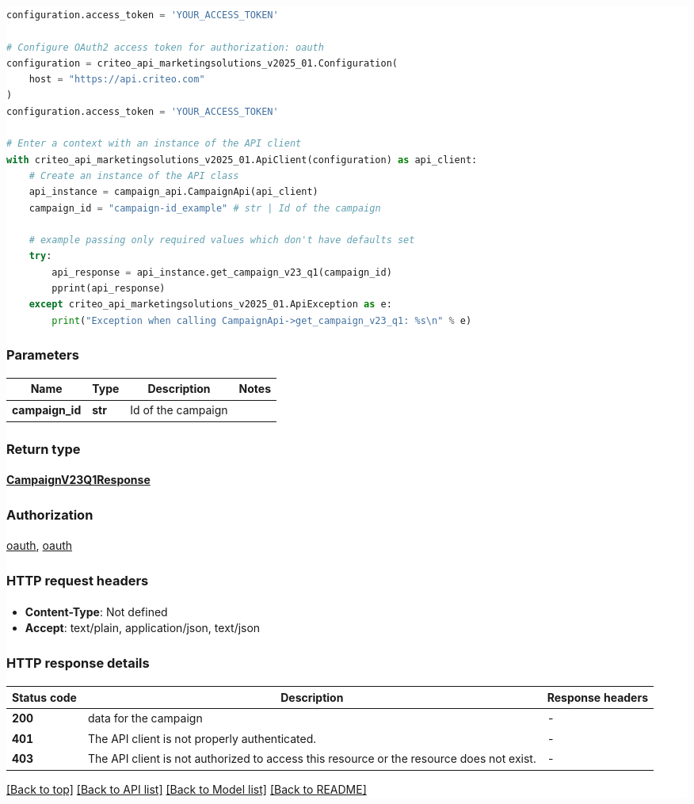 ```python
configuration.access_token = 'YOUR_ACCESS_TOKEN'

# Configure OAuth2 access token for authorization: oauth
configuration = criteo_api_marketingsolutions_v2025_01.Configuration(
    host = "https://api.criteo.com"
)
configuration.access_token = 'YOUR_ACCESS_TOKEN'

# Enter a context with an instance of the API client
with criteo_api_marketingsolutions_v2025_01.ApiClient(configuration) as api_client:
    # Create an instance of the API class
    api_instance = campaign_api.CampaignApi(api_client)
    campaign_id = "campaign-id_example" # str | Id of the campaign

    # example passing only required values which don't have defaults set
    try:
        api_response = api_instance.get_campaign_v23_q1(campaign_id)
        pprint(api_response)
    except criteo_api_marketingsolutions_v2025_01.ApiException as e:
        print("Exception when calling CampaignApi->get_campaign_v23_q1: %s\n" % e)
```


### Parameters

Name | Type | Description  | Notes
------------- | ------------- | ------------- | -------------
 **campaign_id** | **str**| Id of the campaign |

### Return type

[**CampaignV23Q1Response**](CampaignV23Q1Response.md)

### Authorization

[oauth](../README.md#oauth), [oauth](../README.md#oauth)

### HTTP request headers

 - **Content-Type**: Not defined
 - **Accept**: text/plain, application/json, text/json


### HTTP response details

| Status code | Description | Response headers |
|-------------|-------------|------------------|
**200** | data for the campaign |  -  |
**401** | The API client is not properly authenticated. |  -  |
**403** | The API client is not authorized to access this resource or the resource does not exist. |  -  |

[[Back to top]](#) [[Back to API list]](../README.md#documentation-for-api-endpoints) [[Back to Model list]](../README.md#documentation-for-models) [[Back to README]](../README.md)
